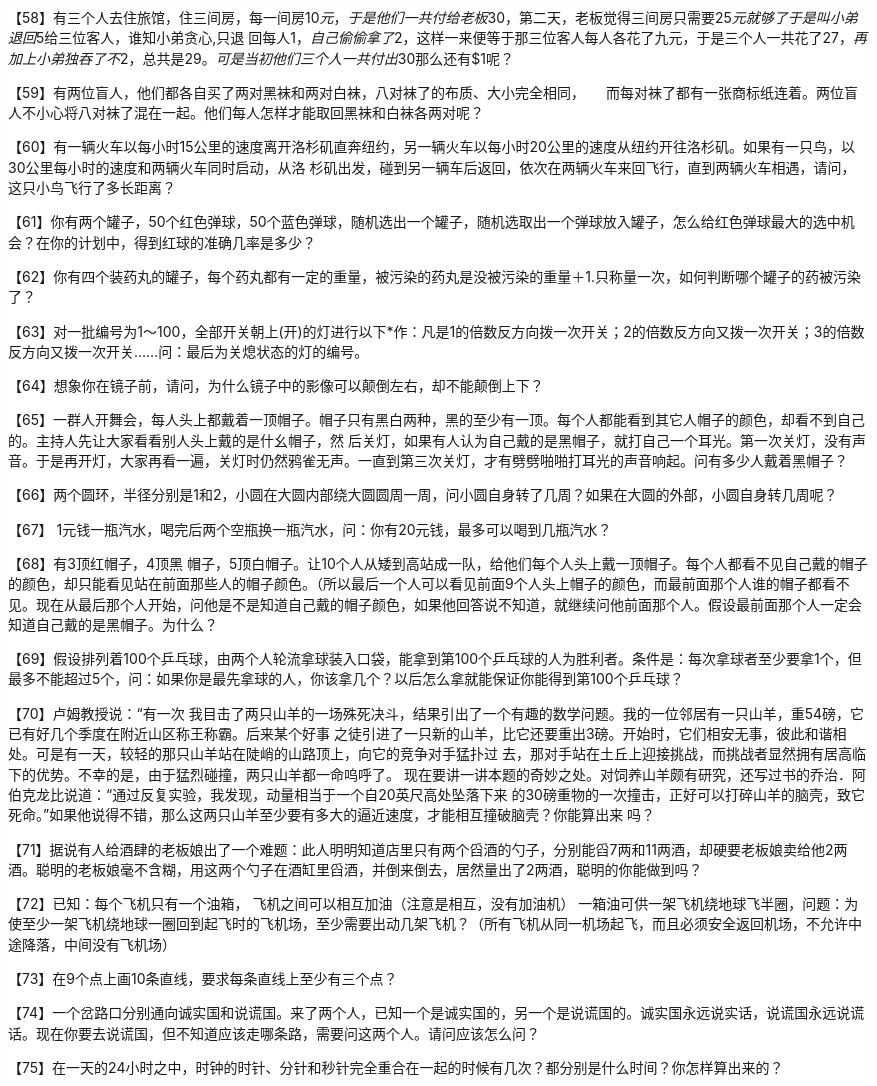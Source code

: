 【58】有三个人去住旅馆，住三间房，每一间房$10元，于是他们一共付给老板$30，第二天，老板觉得三间房只需要$25元就够了于是叫小弟退回$5给三位客人，谁知小弟贪心,只退 回每人$1，自己偷偷拿了$2，这样一来便等于那三位客人每人各花了九元，于是三个人一共花了$27，再加上小弟独吞了不$2，总共是$29。可是当初他们三个人一共付出$30那么还有$1呢？

【59】有两位盲人，他们都各自买了两对黑袜和两对白袜，八对袜了的布质、大小完全相同，　　而每对袜了都有一张商标纸连着。两位盲人不小心将八对袜了混在一起。他们每人怎样才能取回黑袜和白袜各两对呢？

【60】有一辆火车以每小时15公里的速度离开洛杉矶直奔纽约，另一辆火车以每小时20公里的速度从纽约开往洛杉矶。如果有一只鸟，以30公里每小时的速度和两辆火车同时启动，从洛 杉矶出发，碰到另一辆车后返回，依次在两辆火车来回飞行，直到两辆火车相遇，请问，这只小鸟飞行了多长距离？

【61】你有两个罐子，50个红色弹球，50个蓝色弹球，随机选出一个罐子，随机选取出一个弹球放入罐子，怎么给红色弹球最大的选中机会？在你的计划中，得到红球的准确几率是多少？

【62】你有四个装药丸的罐子，每个药丸都有一定的重量，被污染的药丸是没被污染的重量＋1.只称量一次，如何判断哪个罐子的药被污染了？

【63】对一批编号为1～100，全部开关朝上(开)的灯进行以下*作：凡是1的倍数反方向拨一次开关；2的倍数反方向又拨一次开关；3的倍数反方向又拨一次开关……问：最后为关熄状态的灯的编号。

【64】想象你在镜子前，请问，为什么镜子中的影像可以颠倒左右，却不能颠倒上下？

【65】一群人开舞会，每人头上都戴着一顶帽子。帽子只有黑白两种，黑的至少有一顶。每个人都能看到其它人帽子的颜色，却看不到自己的。主持人先让大家看看别人头上戴的是什幺帽子，然 后关灯，如果有人认为自己戴的是黑帽子，就打自己一个耳光。第一次关灯，没有声音。于是再开灯，大家再看一遍，关灯时仍然鸦雀无声。一直到第三次关灯，才有劈劈啪啪打耳光的声音响起。问有多少人戴着黑帽子？

【66】两个圆环，半径分别是1和2，小圆在大圆内部绕大圆圆周一周，问小圆自身转了几周？如果在大圆的外部，小圆自身转几周呢？

【67】 1元钱一瓶汽水，喝完后两个空瓶换一瓶汽水，问：你有20元钱，最多可以喝到几瓶汽水？

【68】有3顶红帽子，4顶黑 帽子，5顶白帽子。让10个人从矮到高站成一队，给他们每个人头上戴一顶帽子。每个人都看不见自己戴的帽子的颜色，却只能看见站在前面那些人的帽子颜色。（所以最后一个人可以看见前面9个人头上帽子的颜色，而最前面那个人谁的帽子都看不见。现在从最后那个人开始，问他是不是知道自己戴的帽子颜色，如果他回答说不知道，就继续问他前面那个人。假设最前面那个人一定会知道自己戴的是黑帽子。为什么？

【69】假设排列着100个乒乓球，由两个人轮流拿球装入口袋，能拿到第100个乒乓球的人为胜利者。条件是：每次拿球者至少要拿1个，但最多不能超过5个，问：如果你是最先拿球的人，你该拿几个？以后怎么拿就能保证你能得到第100个乒乓球？

【70】卢姆教授说：“有一次 我目击了两只山羊的一场殊死决斗，结果引出了一个有趣的数学问题。我的一位邻居有一只山羊，重54磅，它已有好几个季度在附近山区称王称霸。后来某个好事 之徒引进了一只新的山羊，比它还要重出3磅。开始时，它们相安无事，彼此和谐相处。可是有一天，较轻的那只山羊站在陡峭的山路顶上，向它的竞争对手猛扑过 去，那对手站在土丘上迎接挑战，而挑战者显然拥有居高临下的优势。不幸的是，由于猛烈碰撞，两只山羊都一命呜呼了。
现在要讲一讲本题的奇妙之处。对饲养山羊颇有研究，还写过书的乔治．阿伯克龙比说道：“通过反复实验，我发现，动量相当于一个自20英尺高处坠落下来 的30磅重物的一次撞击，正好可以打碎山羊的脑壳，致它死命。”如果他说得不错，那么这两只山羊至少要有多大的逼近速度，才能相互撞破脑壳？你能算出来 吗？

【71】据说有人给酒肆的老板娘出了一个难题：此人明明知道店里只有两个舀酒的勺子，分别能舀7两和11两酒，却硬要老板娘卖给他2两酒。聪明的老板娘毫不含糊，用这两个勺子在酒缸里舀酒，并倒来倒去，居然量出了2两酒，聪明的你能做到吗？

【72】已知：每个飞机只有一个油箱， 飞机之间可以相互加油（注意是相互，没有加油机） 一箱油可供一架飞机绕地球飞半圈，问题：为使至少一架飞机绕地球一圈回到起飞时的飞机场，至少需要出动几架飞机？（所有飞机从同一机场起飞，而且必须安全返回机场，不允许中途降落，中间没有飞机场）

【73】在9个点上画10条直线，要求每条直线上至少有三个点？

【74】一个岔路口分别通向诚实国和说谎国。来了两个人，已知一个是诚实国的，另一个是说谎国的。诚实国永远说实话，说谎国永远说谎话。现在你要去说谎国，但不知道应该走哪条路，需要问这两个人。请问应该怎么问？

【75】在一天的24小时之中，时钟的时针、分针和秒针完全重合在一起的时候有几次？都分别是什么时间？你怎样算出来的？

 

 

 

 

 

 

 

 

 
